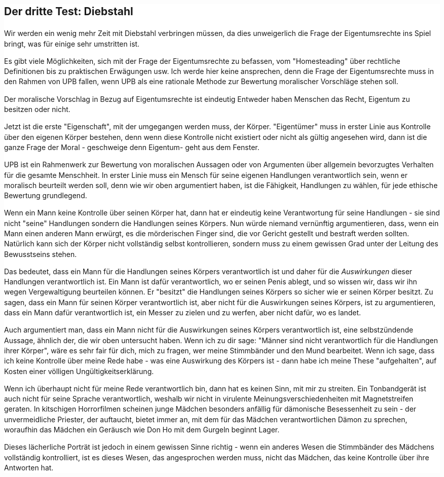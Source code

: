 ## Der dritte Test: Diebstahl

Wir werden ein wenig mehr Zeit mit Diebstahl verbringen müssen, da dies unweigerlich die Frage der Eigentumsrechte ins Spiel bringt, was für einige sehr umstritten ist.

Es gibt viele Möglichkeiten, sich mit der Frage der Eigentumsrechte zu befassen, vom "Homesteading" über rechtliche Definitionen bis zu praktischen Erwägungen usw. Ich werde hier keine ansprechen, denn die Frage der Eigentumsrechte muss in den Rahmen von UPB fallen, wenn UPB als eine rationale Methode zur Bewertung moralischer Vorschläge stehen soll.

Der moralische Vorschlag in Bezug auf Eigentumsrechte ist eindeutig Entweder haben Menschen das Recht, Eigentum zu besitzen oder nicht.

Jetzt ist die erste "Eigenschaft", mit der umgegangen werden muss, der Körper. "Eigentümer" muss in erster Linie aus Kontrolle über den eigenen Körper bestehen, denn wenn diese Kontrolle nicht existiert oder nicht als gültig angesehen wird, dann ist die ganze Frage der Moral - geschweige denn Eigentum- geht aus dem Fenster.

UPB ist ein Rahmenwerk zur Bewertung von moralischen Aussagen oder von Argumenten über allgemein bevorzugtes Verhalten für die gesamte Menschheit. In erster Linie muss ein Mensch für seine eigenen Handlungen verantwortlich sein, wenn er moralisch beurteilt werden soll, denn wie wir oben argumentiert haben, ist die Fähigkeit, Handlungen zu wählen, für jede ethische Bewertung grundlegend.

Wenn ein Mann keine Kontrolle über seinen Körper hat, dann hat er eindeutig keine Verantwortung für seine Handlungen - sie sind nicht "seine" Handlungen sondern die Handlungen seines Körpers. Nun würde niemand vernünftig argumentieren, dass, wenn ein Mann einen anderen Mann erwürgt, es die mörderischen Finger sind, die vor Gericht gestellt und bestraft werden sollten. Natürlich kann sich der Körper nicht vollständig selbst kontrollieren, sondern muss zu einem gewissen Grad unter der Leitung des Bewusstseins stehen.

Das bedeutet, dass ein Mann für die Handlungen seines Körpers verantwortlich ist und daher für die *Auswirkungen* dieser Handlungen verantwortlich ist. Ein Mann ist dafür verantwortlich, wo er seinen Penis ablegt, und so wissen wir, dass wir ihn wegen Vergewaltigung beurteilen können. Er "besitzt" die Handlungen seines Körpers so sicher wie er seinen Körper besitzt. Zu sagen, dass ein Mann für seinen Körper verantwortlich ist, aber nicht für die Auswirkungen seines Körpers, ist zu argumentieren, dass ein Mann dafür verantwortlich ist, ein Messer zu zielen und zu werfen, aber nicht dafür, wo es landet.

Auch argumentiert man, dass ein Mann nicht für die Auswirkungen seines Körpers verantwortlich ist, eine selbstzündende Aussage, ähnlich der, die wir oben untersucht haben. Wenn ich zu dir sage: "Männer sind nicht verantwortlich für die Handlungen ihrer Körper", wäre es sehr fair für dich, mich zu fragen, wer meine Stimmbänder und den Mund bearbeitet. Wenn ich sage, dass ich keine Kontrolle über meine Rede habe - was eine Auswirkung des Körpers ist - dann habe ich meine These "aufgehalten", auf Kosten einer völligen Ungültigkeitserklärung.

Wenn ich überhaupt nicht für meine Rede verantwortlich bin, dann hat es keinen Sinn, mit mir zu streiten. Ein Tonbandgerät ist auch nicht für seine Sprache verantwortlich, weshalb wir nicht in virulente Meinungsverschiedenheiten mit Magnetstreifen geraten. In kitschigen Horrorfilmen scheinen junge Mädchen besonders anfällig für dämonische Besessenheit zu sein - der unvermeidliche Priester, der auftaucht, bietet immer an, mit dem für das Mädchen verantwortlichen Dämon zu sprechen, woraufhin das Mädchen ein Geräusch wie Don Ho mit dem Gurgeln beginnt Lager.

Dieses lächerliche Porträt ist jedoch in einem gewissen Sinne richtig - wenn ein anderes Wesen die Stimmbänder des Mädchens vollständig kontrolliert, ist es dieses Wesen, das angesprochen werden muss, nicht das Mädchen, das keine Kontrolle über ihre Antworten hat.
